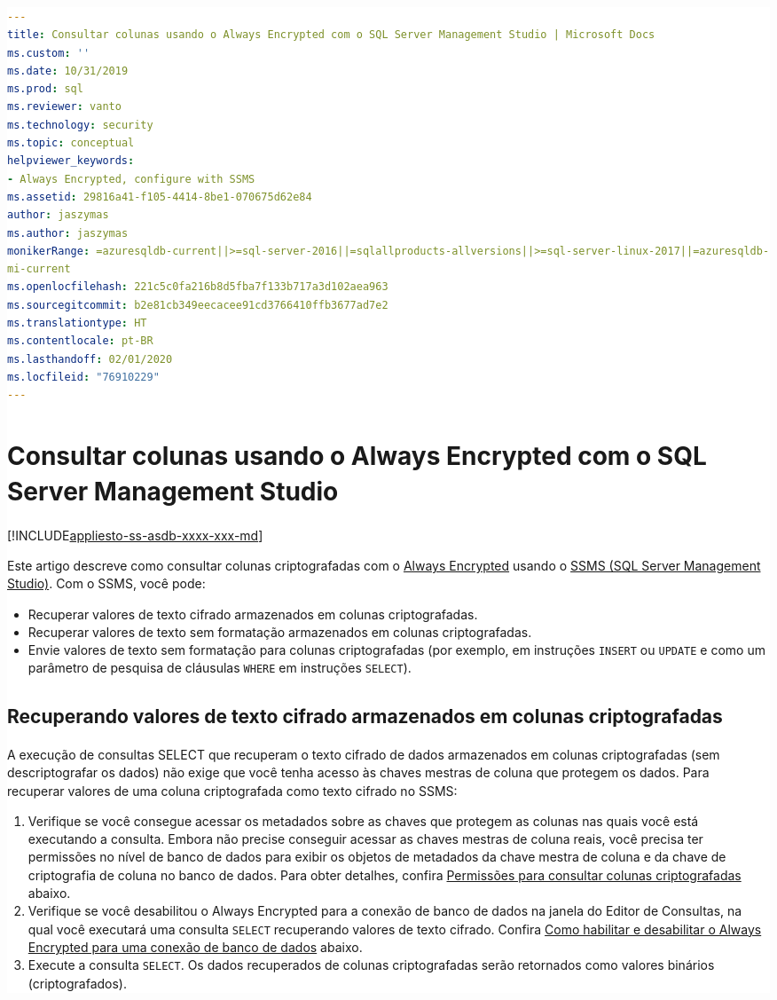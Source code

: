 ```yaml
---
title: Consultar colunas usando o Always Encrypted com o SQL Server Management Studio | Microsoft Docs
ms.custom: ''
ms.date: 10/31/2019
ms.prod: sql
ms.reviewer: vanto
ms.technology: security
ms.topic: conceptual
helpviewer_keywords:
- Always Encrypted, configure with SSMS
ms.assetid: 29816a41-f105-4414-8be1-070675d62e84
author: jaszymas
ms.author: jaszymas
monikerRange: =azuresqldb-current||>=sql-server-2016||=sqlallproducts-allversions||>=sql-server-linux-2017||=azuresqldb-mi-current
ms.openlocfilehash: 221c5c0fa216b8d5fba7f133b717a3d102aea963
ms.sourcegitcommit: b2e81cb349eecacee91cd3766410ffb3677ad7e2
ms.translationtype: HT
ms.contentlocale: pt-BR
ms.lasthandoff: 02/01/2020
ms.locfileid: "76910229"
---
```

# <a name="query-columns-using-always-encrypted-with-sql-server-management-studio"></a>Consultar colunas usando o Always Encrypted com o SQL Server Management Studio
[!INCLUDE[appliesto-ss-asdb-xxxx-xxx-md](../../../includes/appliesto-ss-asdb-xxxx-xxx-md.md)]

Este artigo descreve como consultar colunas criptografadas com o [Always Encrypted](../../../relational-databases/security/encryption/always-encrypted-database-engine.md) usando o [SSMS (SQL Server Management Studio)](../../../ssms/download-sql-server-management-studio-ssms.md). Com o SSMS, você pode:
- Recuperar valores de texto cifrado armazenados em colunas criptografadas. 
- Recuperar valores de texto sem formatação armazenados em colunas criptografadas.   
- Envie valores de texto sem formatação para colunas criptografadas (por exemplo, em instruções `INSERT` ou `UPDATE` e como um parâmetro de pesquisa de cláusulas `WHERE` em instruções `SELECT`).

## <a name="retrieving-ciphertext-values-stored-in-encrypted-columns"></a>Recuperando valores de texto cifrado armazenados em colunas criptografadas    
A execução de consultas SELECT que recuperam o texto cifrado de dados armazenados em colunas criptografadas (sem descriptografar os dados) não exige que você tenha acesso às chaves mestras de coluna que protegem os dados. Para recuperar valores de uma coluna criptografada como texto cifrado no SSMS:

1. Verifique se você consegue acessar os metadados sobre as chaves que protegem as colunas nas quais você está executando a consulta. Embora não precise conseguir acessar as chaves mestras de coluna reais, você precisa ter permissões no nível de banco de dados para exibir os objetos de metadados da chave mestra de coluna e da chave de criptografia de coluna no banco de dados. Para obter detalhes, confira [Permissões para consultar colunas criptografadas](#permissions-for-querying-encrypted-columns) abaixo.
1. Verifique se você desabilitou o Always Encrypted para a conexão de banco de dados na janela do Editor de Consultas, na qual você executará uma consulta `SELECT` recuperando valores de texto cifrado. Confira [Como habilitar e desabilitar o Always Encrypted para uma conexão de banco de dados](#en-dis) abaixo.     
1. Execute a consulta `SELECT`. Os dados recuperados de colunas criptografadas serão retornados como valores binários (criptografados).   
